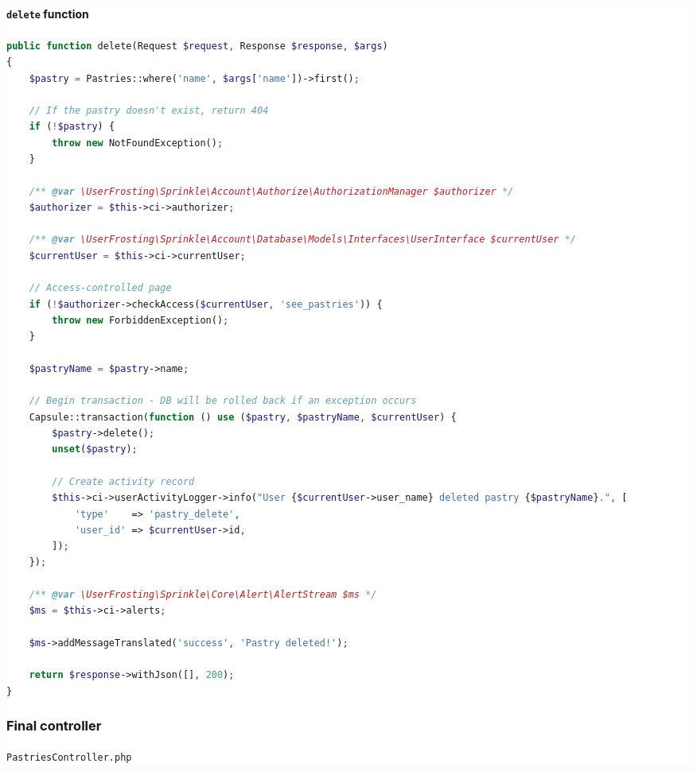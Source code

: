 #### `delete` function

```php
public function delete(Request $request, Response $response, $args)
{
    $pastry = Pastries::where('name', $args['name'])->first();

    // If the pastry doesn't exist, return 404
    if (!$pastry) {
        throw new NotFoundException();
    }

    /** @var \UserFrosting\Sprinkle\Account\Authorize\AuthorizationManager $authorizer */
    $authorizer = $this->ci->authorizer;

    /** @var \UserFrosting\Sprinkle\Account\Database\Models\Interfaces\UserInterface $currentUser */
    $currentUser = $this->ci->currentUser;

    // Access-controlled page
    if (!$authorizer->checkAccess($currentUser, 'see_pastries')) {
        throw new ForbiddenException();
    }

    $pastryName = $pastry->name;

    // Begin transaction - DB will be rolled back if an exception occurs
    Capsule::transaction(function () use ($pastry, $pastryName, $currentUser) {
        $pastry->delete();
        unset($pastry);

        // Create activity record
        $this->ci->userActivityLogger->info("User {$currentUser->user_name} deleted pastry {$pastryName}.", [
            'type'    => 'pastry_delete',
            'user_id' => $currentUser->id,
        ]);
    });

    /** @var \UserFrosting\Sprinkle\Core\Alert\AlertStream $ms */
    $ms = $this->ci->alerts;

    $ms->addMessageTranslated('success', 'Pastry deleted!');

    return $response->withJson([], 200);
}
```


### Final controller

`PastriesController.php`

